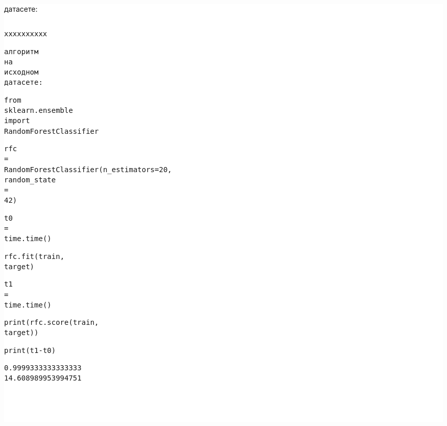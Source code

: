 датасете:</span></p><pre class="md-fences md-end-block ty-contain-cm modeLoaded" spellcheck="false" lang="python" style="break-inside: unset;"><div class="CodeMirror cm-s-inner cm-s-null-scroll CodeMirror-wrap" lang="python"><div style="overflow: hidden; position: relative; width: 3px; height: 0px; top: 11px; left: 4px;"><textarea autocorrect="off" autocapitalize="off" spellcheck="false" tabindex="0" style="position: absolute; bottom: -1em; padding: 0px; width: 1000px; height: 1em; outline: none;"></textarea></div><div class="CodeMirror-scrollbar-filler" cm-not-content="true"></div><div class="CodeMirror-gutter-filler" cm-not-content="true"></div><div class="CodeMirror-scroll" tabindex="-1"><div class="CodeMirror-sizer" style="margin-left: 0px; margin-bottom: 0px; border-right-width: 0px; padding-right: 0px; padding-bottom: 0px;"><div style="position: relative; top: 0px;"><div class="CodeMirror-lines" role="presentation"><div role="presentation" style="position: relative; outline: none;"><div class="CodeMirror-measure"><pre><span>xxxxxxxxxx</span></pre></div><div class="CodeMirror-measure"></div><div style="position: relative; z-index: 1;"></div><div class="CodeMirror-code" role="presentation" style=""><div class="CodeMirror-activeline" style="position: relative;"><div class="CodeMirror-activeline-background CodeMirror-linebackground"></div><div class="CodeMirror-gutter-background CodeMirror-activeline-gutter" style="left: 0px; width: 0px;"></div><pre class=" CodeMirror-line " role="presentation"><span role="presentation" style="padding-right: 0.1px;"><span class="cm-variable">алгоритм</span> <span class="cm-variable">на</span> <span class="cm-variable">исходном</span> <span class="cm-variable">датасете</span>:</span></pre></div><pre class=" CodeMirror-line " role="presentation"><span role="presentation" style="padding-right: 0.1px;"><span class="cm-keyword">from</span> <span class="cm-variable">sklearn</span>.<span class="cm-property">ensemble</span> <span class="cm-keyword">import</span> <span class="cm-variable">RandomForestClassifier</span></span></pre><pre class=" CodeMirror-line " role="presentation"><span role="presentation" style="padding-right: 0.1px;"><span class="cm-variable">rfc</span> <span class="cm-operator">=</span> <span class="cm-variable">RandomForestClassifier</span>(<span class="cm-variable">n_estimators</span><span class="cm-operator">=</span><span class="cm-number">20</span>, <span class="cm-variable">random_state</span> <span class="cm-operator">=</span> <span class="cm-number">42</span>)</span></pre><pre class=" CodeMirror-line " role="presentation"><span role="presentation" style="padding-right: 0.1px;"><span class="cm-variable">t0</span> <span class="cm-operator">=</span> <span class="cm-variable">time</span>.<span class="cm-property">time</span>()</span></pre><pre class=" CodeMirror-line " role="presentation"><span role="presentation" style="padding-right: 0.1px;"><span class="cm-variable">rfc</span>.<span class="cm-property">fit</span>(<span class="cm-variable">train</span>, <span class="cm-variable">target</span>)</span></pre><pre class=" CodeMirror-line " role="presentation"><span role="presentation" style="padding-right: 0.1px;"><span class="cm-variable">t1</span> <span class="cm-operator">=</span> <span class="cm-variable">time</span>.<span class="cm-property">time</span>()</span></pre><pre class=" CodeMirror-line " role="presentation"><span role="presentation" style="padding-right: 0.1px;"><span class="cm-builtin">print</span>(<span class="cm-variable">rfc</span>.<span class="cm-property">score</span>(<span class="cm-variable">train</span>, <span class="cm-variable">target</span>))</span></pre><pre class=" CodeMirror-line " role="presentation"><span role="presentation" style="padding-right: 0.1px;"><span class="cm-builtin">print</span>(<span class="cm-variable">t1</span><span class="cm-operator">-</span><span class="cm-variable">t0</span>)</span></pre><pre class=" CodeMirror-line " role="presentation"><span role="presentation" style="padding-right: 0.1px;"><span class="cm-number">0.9999333333333333</span> <span class="cm-number">14.608989953994751</span></span></pre><pre class=" CodeMirror-line " role="presentation"><span role="presentation" style="padding-right: 0.1px;"><span cm-text="" cm-zwsp="">